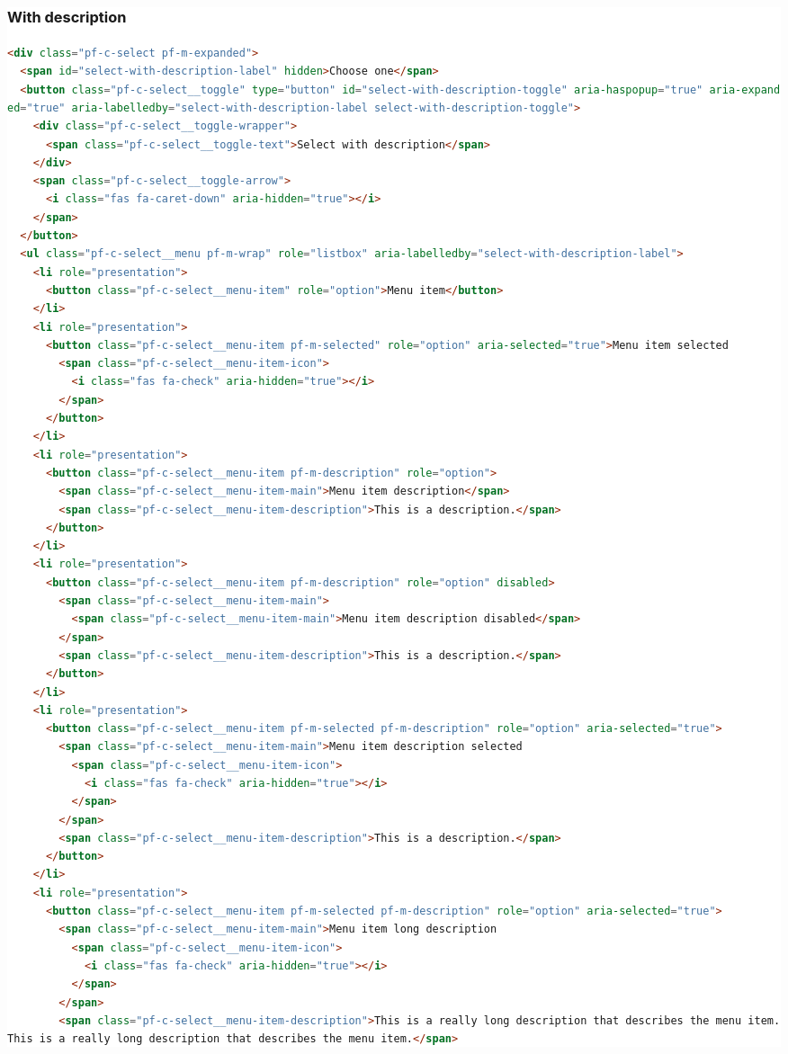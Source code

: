 ### With description

```html
<div class="pf-c-select pf-m-expanded">
  <span id="select-with-description-label" hidden>Choose one</span>
  <button class="pf-c-select__toggle" type="button" id="select-with-description-toggle" aria-haspopup="true" aria-expanded="true" aria-labelledby="select-with-description-label select-with-description-toggle">
    <div class="pf-c-select__toggle-wrapper">
      <span class="pf-c-select__toggle-text">Select with description</span>
    </div>
    <span class="pf-c-select__toggle-arrow">
      <i class="fas fa-caret-down" aria-hidden="true"></i>
    </span>
  </button>
  <ul class="pf-c-select__menu pf-m-wrap" role="listbox" aria-labelledby="select-with-description-label">
    <li role="presentation">
      <button class="pf-c-select__menu-item" role="option">Menu item</button>
    </li>
    <li role="presentation">
      <button class="pf-c-select__menu-item pf-m-selected" role="option" aria-selected="true">Menu item selected
        <span class="pf-c-select__menu-item-icon">
          <i class="fas fa-check" aria-hidden="true"></i>
        </span>
      </button>
    </li>
    <li role="presentation">
      <button class="pf-c-select__menu-item pf-m-description" role="option">
        <span class="pf-c-select__menu-item-main">Menu item description</span>
        <span class="pf-c-select__menu-item-description">This is a description.</span>
      </button>
    </li>
    <li role="presentation">
      <button class="pf-c-select__menu-item pf-m-description" role="option" disabled>
        <span class="pf-c-select__menu-item-main">
          <span class="pf-c-select__menu-item-main">Menu item description disabled</span>
        </span>
        <span class="pf-c-select__menu-item-description">This is a description.</span>
      </button>
    </li>
    <li role="presentation">
      <button class="pf-c-select__menu-item pf-m-selected pf-m-description" role="option" aria-selected="true">
        <span class="pf-c-select__menu-item-main">Menu item description selected
          <span class="pf-c-select__menu-item-icon">
            <i class="fas fa-check" aria-hidden="true"></i>
          </span>
        </span>
        <span class="pf-c-select__menu-item-description">This is a description.</span>
      </button>
    </li>
    <li role="presentation">
      <button class="pf-c-select__menu-item pf-m-selected pf-m-description" role="option" aria-selected="true">
        <span class="pf-c-select__menu-item-main">Menu item long description
          <span class="pf-c-select__menu-item-icon">
            <i class="fas fa-check" aria-hidden="true"></i>
          </span>
        </span>
        <span class="pf-c-select__menu-item-description">This is a really long description that describes the menu item. This is a really long description that describes the menu item.</span>
```